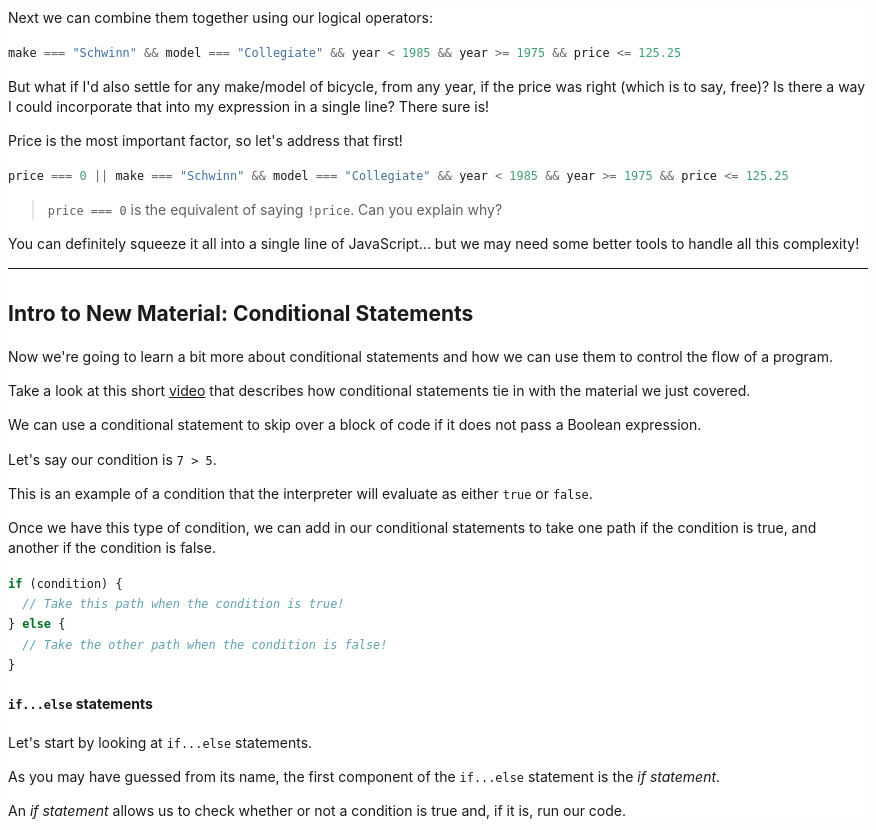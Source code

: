 Next we can combine them together using our logical operators:

``` js
make === "Schwinn" && model === "Collegiate" && year < 1985 && year >= 1975 && price <= 125.25
```

But what if I'd also settle for any make/model of bicycle, from any year, if the price was right (which is to say, free)? Is there a way I could incorporate that into my expression in a single line? There sure is!

Price is the most important factor, so let's address that first!

``` js
price === 0 || make === "Schwinn" && model === "Collegiate" && year < 1985 && year >= 1975 && price <= 125.25
```

> `price === 0` is the equivalent of saying `!price`. Can you explain why?

You can definitely squeeze it all into a single line of JavaScript... but we may need some better tools to handle all this complexity!


***
<a name="conditional-statements"></a>
## Intro to New Material: Conditional Statements 

Now we're going to learn a bit more about conditional statements and how we can use them to control the flow of a program.

Take a look at this short [video](https://generalassembly.wistia.com/medias/afk2hatfe0) that describes how conditional statements tie in with the material we just covered.

We can use a conditional statement to skip over a block of code if it does not pass a Boolean expression.

Let's say our condition is `7 > 5`.

This is an example of a condition that the interpreter will evaluate as either `true` or `false`.

Once we have this type of condition, we can add in our conditional statements to take one path if the condition is true, and another if the condition is false.

```js
if (condition) {
  // Take this path when the condition is true!
} else {
  // Take the other path when the condition is false!
}
```

#### `if...else` statements

Let's start by looking at `if...else` statements.

As you may have guessed from its name, the first component of the `if...else` statement is the *if statement*.

An *if statement* allows us to check whether or not a condition is true and, if it is, run our code.

